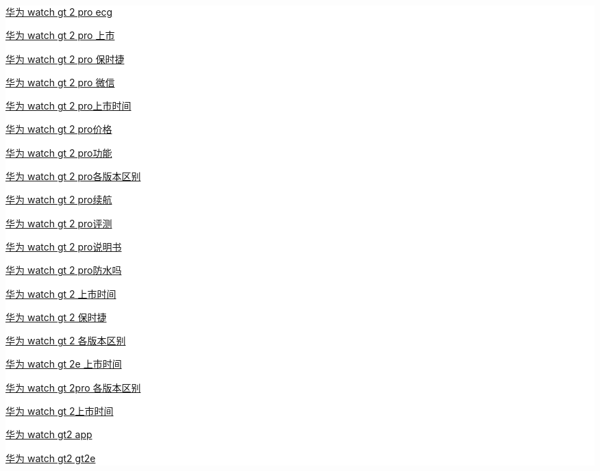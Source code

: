 ​[华为 watch gt 2 pro ecg](https://github.com/zhinengshoubiao/huawei-watch/wiki/%E5%8D%8E%E4%B8%BA-watch-gt-2-pro-ecg)

​[华为 watch gt 2 pro 上市](https://github.com/zhinengshoubiao/huawei-watch/wiki/%E5%8D%8E%E4%B8%BA-watch-gt-2-pro-%E4%B8%8A%E5%B8%82)

​[华为 watch gt 2 pro 保时捷](https://github.com/zhinengshoubiao/huawei-watch/wiki/%E5%8D%8E%E4%B8%BA-watch-gt-2-pro-%E4%BF%9D%E6%97%B6%E6%8D%B7)

​[华为 watch gt 2 pro 微信](https://github.com/zhinengshoubiao/huawei-watch/wiki/%E5%8D%8E%E4%B8%BA-watch-gt-2-pro-%E5%BE%AE%E4%BF%A1)

​[华为 watch gt 2 pro上市时间](https://github.com/zhinengshoubiao/huawei-watch/wiki/%E5%8D%8E%E4%B8%BA-watch-gt-2-pro%E4%B8%8A%E5%B8%82%E6%97%B6%E9%97%B4)

​[华为 watch gt 2 pro价格](https://github.com/zhinengshoubiao/huawei-watch/wiki/%E5%8D%8E%E4%B8%BA-watch-gt-2-pro%E4%BB%B7%E6%A0%BC)

​[华为 watch gt 2 pro功能](https://github.com/zhinengshoubiao/huawei-watch/wiki/%E5%8D%8E%E4%B8%BA-watch-gt-2-pro%E5%8A%9F%E8%83%BD)

​[华为 watch gt 2 pro各版本区别](https://github.com/zhinengshoubiao/huawei-watch/wiki/%E5%8D%8E%E4%B8%BA-watch-gt-2-pro%E5%90%84%E7%89%88%E6%9C%AC%E5%8C%BA%E5%88%AB)

​[华为 watch gt 2 pro续航](https://github.com/zhinengshoubiao/huawei-watch/wiki/%E5%8D%8E%E4%B8%BA-watch-gt-2-pro%E7%BB%AD%E8%88%AA)

​[华为 watch gt 2 pro评测](https://github.com/zhinengshoubiao/huawei-watch/wiki/%E5%8D%8E%E4%B8%BA-watch-gt-2-pro%E8%AF%84%E6%B5%8B)

​[华为 watch gt 2 pro说明书](https://github.com/zhinengshoubiao/huawei-watch/wiki/%E5%8D%8E%E4%B8%BA-watch-gt-2-pro%E8%AF%B4%E6%98%8E%E4%B9%A6)

​[华为 watch gt 2 pro防水吗](https://github.com/zhinengshoubiao/huawei-watch/wiki/%E5%8D%8E%E4%B8%BA-watch-gt-2-pro%E9%98%B2%E6%B0%B4%E5%90%97)

​[华为 watch gt 2 上市时间](https://github.com/zhinengshoubiao/huawei-watch/wiki/%E5%8D%8E%E4%B8%BA-watch-gt-2-%E4%B8%8A%E5%B8%82%E6%97%B6%E9%97%B4)

​[华为 watch gt 2 保时捷](https://github.com/zhinengshoubiao/huawei-watch/wiki/%E5%8D%8E%E4%B8%BA-watch-gt-2-%E4%BF%9D%E6%97%B6%E6%8D%B7)

​[华为 watch gt 2 各版本区别](https://github.com/zhinengshoubiao/huawei-watch/wiki/%E5%8D%8E%E4%B8%BA-watch-gt-2-%E5%90%84%E7%89%88%E6%9C%AC%E5%8C%BA%E5%88%AB)

​[华为 watch gt 2e 上市时间](https://github.com/zhinengshoubiao/huawei-watch/wiki/%E5%8D%8E%E4%B8%BA-watch-gt-2e-%E4%B8%8A%E5%B8%82%E6%97%B6%E9%97%B4)

​[华为 watch gt 2pro 各版本区别](https://github.com/zhinengshoubiao/huawei-watch/wiki/%E5%8D%8E%E4%B8%BA-watch-gt-2pro-%E5%90%84%E7%89%88%E6%9C%AC%E5%8C%BA%E5%88%AB)

​[华为 watch gt 2上市时间](https://github.com/zhinengshoubiao/huawei-watch/wiki/%E5%8D%8E%E4%B8%BA-watch-gt-2%E4%B8%8A%E5%B8%82%E6%97%B6%E9%97%B4)

​[华为 watch gt2 app](https://github.com/zhinengshoubiao/huawei-watch/wiki/%E5%8D%8E%E4%B8%BA-watch-gt2-app)

​[华为 watch gt2 gt2e](https://github.com/zhinengshoubiao/huawei-watch/wiki/%E5%8D%8E%E4%B8%BA-watch-gt2-gt2e)

